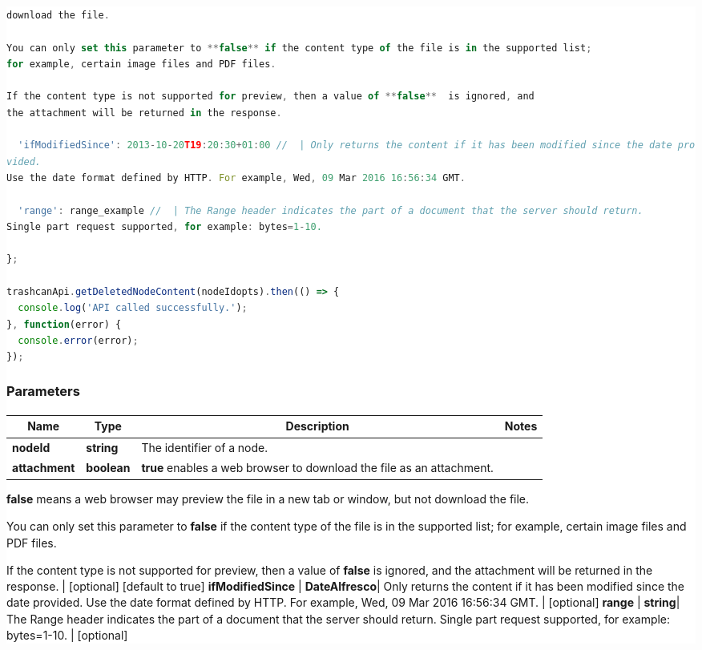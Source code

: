 ```javascript
download the file.

You can only set this parameter to **false** if the content type of the file is in the supported list;
for example, certain image files and PDF files.

If the content type is not supported for preview, then a value of **false**  is ignored, and
the attachment will be returned in the response.

  'ifModifiedSince': 2013-10-20T19:20:30+01:00 //  | Only returns the content if it has been modified since the date provided.
Use the date format defined by HTTP. For example, Wed, 09 Mar 2016 16:56:34 GMT.

  'range': range_example //  | The Range header indicates the part of a document that the server should return.
Single part request supported, for example: bytes=1-10.

};

trashcanApi.getDeletedNodeContent(nodeIdopts).then(() => {
  console.log('API called successfully.');
}, function(error) {
  console.error(error);
});

```

### Parameters

Name | Type | Description  | Notes
------------- | ------------- | ------------- | -------------
 **nodeId** | **string**| The identifier of a node. | 
 **attachment** | **boolean**| **true** enables a web browser to download the file as an attachment.
**false** means a web browser may preview the file in a new tab or window, but not
download the file.

You can only set this parameter to **false** if the content type of the file is in the supported list;
for example, certain image files and PDF files.

If the content type is not supported for preview, then a value of **false**  is ignored, and
the attachment will be returned in the response.
 | [optional] [default to true]
 **ifModifiedSince** | **DateAlfresco**| Only returns the content if it has been modified since the date provided.
Use the date format defined by HTTP. For example, Wed, 09 Mar 2016 16:56:34 GMT.
 | [optional] 
 **range** | **string**| The Range header indicates the part of a document that the server should return.
Single part request supported, for example: bytes=1-10.
 | [optional] 
